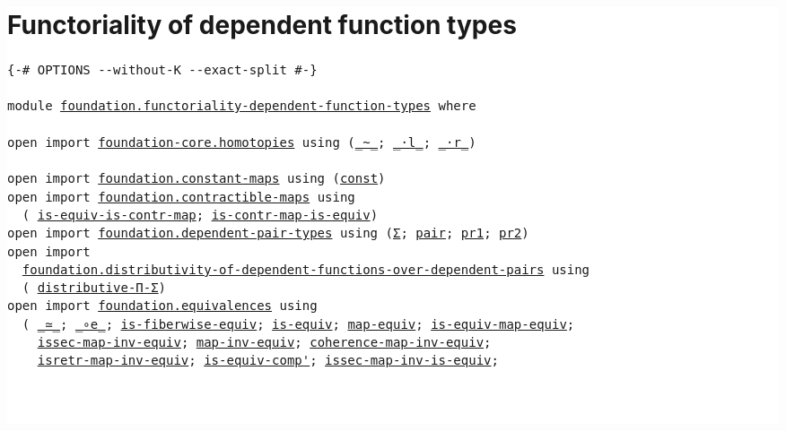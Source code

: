 # Functoriality of dependent function types

<pre class="Agda"><a id="54" class="Symbol">{-#</a> <a id="58" class="Keyword">OPTIONS</a> <a id="66" class="Pragma">--without-K</a> <a id="78" class="Pragma">--exact-split</a> <a id="92" class="Symbol">#-}</a>

<a id="97" class="Keyword">module</a> <a id="104" href="foundation.functoriality-dependent-function-types.html" class="Module">foundation.functoriality-dependent-function-types</a> <a id="154" class="Keyword">where</a>

<a id="161" class="Keyword">open</a> <a id="166" class="Keyword">import</a> <a id="173" href="foundation-core.homotopies.html" class="Module">foundation-core.homotopies</a> <a id="200" class="Keyword">using</a> <a id="206" class="Symbol">(</a><a id="207" href="foundation-core.homotopies.html#467" class="Function Operator">_~_</a><a id="210" class="Symbol">;</a> <a id="212" href="foundation-core.homotopies.html#1768" class="Function Operator">_·l_</a><a id="216" class="Symbol">;</a> <a id="218" href="foundation-core.homotopies.html#1974" class="Function Operator">_·r_</a><a id="222" class="Symbol">)</a>

<a id="225" class="Keyword">open</a> <a id="230" class="Keyword">import</a> <a id="237" href="foundation.constant-maps.html" class="Module">foundation.constant-maps</a> <a id="262" class="Keyword">using</a> <a id="268" class="Symbol">(</a><a id="269" href="foundation-core.constant-maps.html#203" class="Function">const</a><a id="274" class="Symbol">)</a>
<a id="276" class="Keyword">open</a> <a id="281" class="Keyword">import</a> <a id="288" href="foundation.contractible-maps.html" class="Module">foundation.contractible-maps</a> <a id="317" class="Keyword">using</a>
  <a id="325" class="Symbol">(</a> <a id="327" href="foundation-core.contractible-maps.html#2368" class="Function">is-equiv-is-contr-map</a><a id="348" class="Symbol">;</a> <a id="350" href="foundation-core.contractible-maps.html#3850" class="Function">is-contr-map-is-equiv</a><a id="371" class="Symbol">)</a>
<a id="373" class="Keyword">open</a> <a id="378" class="Keyword">import</a> <a id="385" href="foundation.dependent-pair-types.html" class="Module">foundation.dependent-pair-types</a> <a id="417" class="Keyword">using</a> <a id="423" class="Symbol">(</a><a id="424" href="foundation-core.dependent-pair-types.html#502" class="Record">Σ</a><a id="425" class="Symbol">;</a> <a id="427" href="foundation-core.dependent-pair-types.html#575" class="InductiveConstructor">pair</a><a id="431" class="Symbol">;</a> <a id="433" href="foundation-core.dependent-pair-types.html#592" class="Field">pr1</a><a id="436" class="Symbol">;</a> <a id="438" href="foundation-core.dependent-pair-types.html#604" class="Field">pr2</a><a id="441" class="Symbol">)</a>
<a id="443" class="Keyword">open</a> <a id="448" class="Keyword">import</a>
  <a id="457" href="foundation.distributivity-of-dependent-functions-over-dependent-pairs.html" class="Module">foundation.distributivity-of-dependent-functions-over-dependent-pairs</a> <a id="527" class="Keyword">using</a>
  <a id="535" class="Symbol">(</a> <a id="537" href="foundation.distributivity-of-dependent-functions-over-dependent-pairs.html#4401" class="Function">distributive-Π-Σ</a><a id="553" class="Symbol">)</a>
<a id="555" class="Keyword">open</a> <a id="560" class="Keyword">import</a> <a id="567" href="foundation.equivalences.html" class="Module">foundation.equivalences</a> <a id="591" class="Keyword">using</a>
  <a id="599" class="Symbol">(</a> <a id="601" href="foundation-core.equivalences.html#1607" class="Function Operator">_≃_</a><a id="604" class="Symbol">;</a> <a id="606" href="foundation-core.equivalences.html#7843" class="Function Operator">_∘e_</a><a id="610" class="Symbol">;</a> <a id="612" href="foundation-core.equivalences.html#2081" class="Function">is-fiberwise-equiv</a><a id="630" class="Symbol">;</a> <a id="632" href="foundation-core.equivalences.html#1542" class="Function">is-equiv</a><a id="640" class="Symbol">;</a> <a id="642" href="foundation-core.equivalences.html#1807" class="Function">map-equiv</a><a id="651" class="Symbol">;</a> <a id="653" href="foundation-core.equivalences.html#1862" class="Function">is-equiv-map-equiv</a><a id="671" class="Symbol">;</a>
    <a id="677" href="foundation-core.equivalences.html#5105" class="Function">issec-map-inv-equiv</a><a id="696" class="Symbol">;</a> <a id="698" href="foundation-core.equivalences.html#5022" class="Function">map-inv-equiv</a><a id="711" class="Symbol">;</a> <a id="713" href="foundation-core.equivalences.html#5378" class="Function">coherence-map-inv-equiv</a><a id="736" class="Symbol">;</a>
    <a id="742" href="foundation-core.equivalences.html#5237" class="Function">isretr-map-inv-equiv</a><a id="762" class="Symbol">;</a> <a id="764" href="foundation-core.equivalences.html#7528" class="Function">is-equiv-comp&#39;</a><a id="778" class="Symbol">;</a> <a id="780" href="foundation-core.equivalences.html#4251" class="Function">issec-map-inv-is-equiv</a><a id="802" class="Symbol">;</a>
